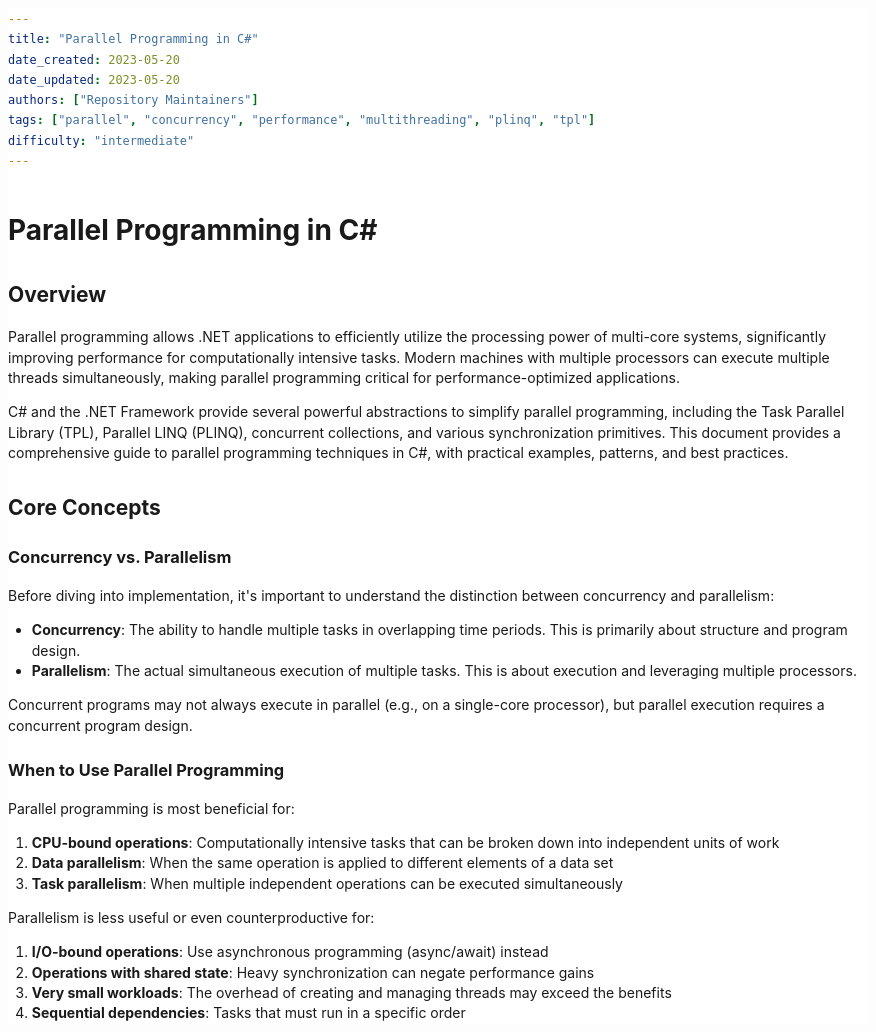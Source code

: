```yaml
---
title: "Parallel Programming in C#"
date_created: 2023-05-20
date_updated: 2023-05-20
authors: ["Repository Maintainers"]
tags: ["parallel", "concurrency", "performance", "multithreading", "plinq", "tpl"]
difficulty: "intermediate"
---
```


# Parallel Programming in C#

## Overview

Parallel programming allows .NET applications to efficiently utilize the processing power of multi-core systems, significantly improving performance for computationally intensive tasks. Modern machines with multiple processors can execute multiple threads simultaneously, making parallel programming critical for performance-optimized applications.

C# and the .NET Framework provide several powerful abstractions to simplify parallel programming, including the Task Parallel Library (TPL), Parallel LINQ (PLINQ), concurrent collections, and various synchronization primitives. This document provides a comprehensive guide to parallel programming techniques in C#, with practical examples, patterns, and best practices.

## Core Concepts

### Concurrency vs. Parallelism

Before diving into implementation, it's important to understand the distinction between concurrency and parallelism:

- **Concurrency**: The ability to handle multiple tasks in overlapping time periods. This is primarily about structure and program design.
- **Parallelism**: The actual simultaneous execution of multiple tasks. This is about execution and leveraging multiple processors.

Concurrent programs may not always execute in parallel (e.g., on a single-core processor), but parallel execution requires a concurrent program design.

### When to Use Parallel Programming

Parallel programming is most beneficial for:

1. **CPU-bound operations**: Computationally intensive tasks that can be broken down into independent units of work
2. **Data parallelism**: When the same operation is applied to different elements of a data set
3. **Task parallelism**: When multiple independent operations can be executed simultaneously

Parallelism is less useful or even counterproductive for:

1. **I/O-bound operations**: Use asynchronous programming (async/await) instead
2. **Operations with shared state**: Heavy synchronization can negate performance gains
3. **Very small workloads**: The overhead of creating and managing threads may exceed the benefits
4. **Sequential dependencies**: Tasks that must run in a specific order
